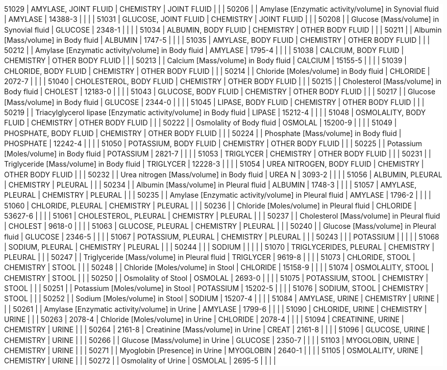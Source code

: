 51029 | AMYLASE, JOINT FLUID |  CHEMISTRY  |  JOINT FLUID  |    |    | 50206 |    |  Amylase [Enzymatic activity/volume] in Synovial fluid  |  AMYLASE  |  14388-3  |   |  |  | 
51031 | GLUCOSE, JOINT FLUID |  CHEMISTRY  |  JOINT FLUID  |    |    | 50208 |    |  Glucose [Mass/volume] in Synovial fluid  |  GLUCOSE  |  2348-1  |   |  |  | 
51034 | ALBUMIN, BODY FLUID |  CHEMISTRY  |  OTHER BODY FLUID  |    |    | 50211 |    |  Albumin [Mass/volume] in Body fluid  |  ALBUMIN  |  1747-5  |   |  |  | 
51035 | AMYLASE, BODY FLUID |  CHEMISTRY  |  OTHER BODY FLUID  |    |    | 50212 |    |  Amylase [Enzymatic activity/volume] in Body fluid  |  AMYLASE  |  1795-4  |   |  |  | 
51038 | CALCIUM, BODY FLUID |  CHEMISTRY  |  OTHER BODY FLUID  |    |    | 50213 |    |  Calcium [Mass/volume] in Body fluid  |  CALCIUM  |  15155-5  |   |  |  | 
51039 | CHLORIDE, BODY FLUID |  CHEMISTRY  |  OTHER BODY FLUID  |    |    | 50214 |    |  Chloride [Moles/volume] in Body fluid  |  CHLORIDE  |  2072-7  |   |  |  | 
51040 | CHOLESTEROL, BODY FLUID |  CHEMISTRY  |  OTHER BODY FLUID  |    |    | 50215 |    |  Cholesterol [Mass/volume] in Body fluid  |  CHOLEST  |  12183-0  |   |  |  | 
51043 | GLUCOSE, BODY FLUID |  CHEMISTRY  |  OTHER BODY FLUID  |    |    | 50217 |    |  Glucose [Mass/volume] in Body fluid  |  GLUCOSE  |  2344-0  |   |  |  | 
51045 | LIPASE, BODY FLUID |  CHEMISTRY  |  OTHER BODY FLUID  |    |    | 50219 |    |  Triacylglycerol lipase [Enzymatic activity/volume] in Body fluid  |  LIPASE  |  15212-4  |   |  |  | 
51048 | OSMOLALITY, BODY FLUID |  CHEMISTRY  |  OTHER BODY FLUID  |    |    | 50222 |    |  Osmolality of Body fluid  |  OSMOLAL  |  15200-9  |   |  |  | 
51049 | PHOSPHATE, BODY FLUID |  CHEMISTRY  |  OTHER BODY FLUID  |    |    | 50224 |    |  Phosphate [Mass/volume] in Body fluid  |  PHOSPHATE  |  12242-4  |   |  |  | 
51050 | POTASSIUM, BODY FLUID |  CHEMISTRY  |  OTHER BODY FLUID  |    |    | 50225 |    |  Potassium [Moles/volume] in Body fluid  |  POTASSIUM  |  2821-7  |   |  |  | 
51053 |  TRIGLYCER  |  CHEMISTRY  |  OTHER BODY FLUID  |    |    | 50231 |    |  Triglyceride [Mass/volume] in Body fluid  |  TRIGLYCER  |  12228-3  |   |  |  | 
51054 | UREA NITROGEN, BODY FLUID |  CHEMISTRY  |  OTHER BODY FLUID  |    |    | 50232 |    |  Urea nitrogen [Mass/volume] in Body fluid  |  UREA N  |  3093-2  |   |  |  | 
51056 | ALBUMIN, PLEURAL |  CHEMISTRY  |  PLEURAL  |    |    | 50234 |    |  Albumin [Mass/volume] in Pleural fluid  |  ALBUMIN  |  1748-3  |   |  |  | 
51057 | AMYLASE, PLEURAL |  CHEMISTRY  |  PLEURAL  |    |    | 50235 |    |  Amylase [Enzymatic activity/volume] in Pleural fluid  |  AMYLASE  |  1796-2  |   |  |  | 
51060 | CHLORIDE, PLEURAL |  CHEMISTRY  |  PLEURAL  |    |    | 50236 |    |  Chloride [Moles/volume] in Pleural fluid  |  CHLORIDE  |  53627-6  |   |  |  | 
51061 | CHOLESTEROL, PLEURAL |  CHEMISTRY  |  PLEURAL  |    |    | 50237 |    |  Cholesterol [Mass/volume] in Pleural fluid  |  CHOLEST  |  9618-0  |   |  |  | 
51063 | GLUCOSE, PLEURAL |  CHEMISTRY  |  PLEURAL  |    |    | 50240 |    |  Glucose [Mass/volume] in Pleural fluid  |  GLUCOSE  |  2346-5  |   |  |  | 
51067 | POTASSIUM, PLEURAL |  CHEMISTRY  |  PLEURAL  |    |    | 50243 |    |    |  POTASSIUM  |    |   |  |  | 
51068 | SODIUM, PLEURAL |  CHEMISTRY  |  PLEURAL  |    |    | 50244 |    |    |  SODIUM  |    |   |  |  | 
51070 | TRIGLYCERIDES, PLEURAL |  CHEMISTRY  |  PLEURAL  |    |    | 50247 |    |  Triglyceride [Mass/volume] in Pleural fluid  |  TRIGLYCER  |  9619-8  |   |  |  | 
51073 | CHLORIDE, STOOL |  CHEMISTRY  |  STOOL  |    |    | 50248 |    |  Chloride [Moles/volume] in Stool  |  CHLORIDE  |  15158-9  |   |  |  | 
51074 | OSMOLALITY, STOOL |  CHEMISTRY  |  STOOL  |    |    | 50250 |    |  Osmolality of Stool  |  OSMOLAL  |  2693-0  |   |  |  | 
51075 | POTASSIUM, STOOL |  CHEMISTRY  |  STOOL  |    |    | 50251 |    |  Potassium [Moles/volume] in Stool  |  POTASSIUM  |  15202-5  |   |  |  | 
51076 | SODIUM, STOOL |  CHEMISTRY  |  STOOL  |    |    | 50252 |    |  Sodium [Moles/volume] in Stool  |  SODIUM  |  15207-4  |   |  |  | 
51084 | AMYLASE, URINE |  CHEMISTRY  |  URINE  |    |    | 50261 |    |  Amylase [Enzymatic activity/volume] in Urine  |  AMYLASE  |  1799-6  |   |  |  | 
51090 | CHLORIDE, URINE |  CHEMISTRY  |  URINE  |    |    | 50263 |  2078-4  |  Chloride [Moles/volume] in Urine  |  CHLORIDE  |  2078-4  |   |  |  | 
51094 | CREATININE, URINE |  CHEMISTRY  |  URINE  |    |    | 50264 |  2161-8  |  Creatinine [Mass/volume] in Urine  |  CREAT  |  2161-8  |   |  |  | 
51096 | GLUCOSE, URINE |  CHEMISTRY  |  URINE  |    |    | 50266 |    |  Glucose [Mass/volume] in Urine  |  GLUCOSE  |  2350-7  |   |  |  | 
51103 | MYOGLOBIN, URINE |  CHEMISTRY  |  URINE  |    |    | 50271 |    |  Myoglobin [Presence] in Urine  |  MYOGLOBIN  |  2640-1  |   |  |  | 
51105 | OSMOLALITY, URINE |  CHEMISTRY  |  URINE  |    |    | 50272 |    |  Osmolality of Urine  |  OSMOLAL  |  2695-5  |   |  |  | 